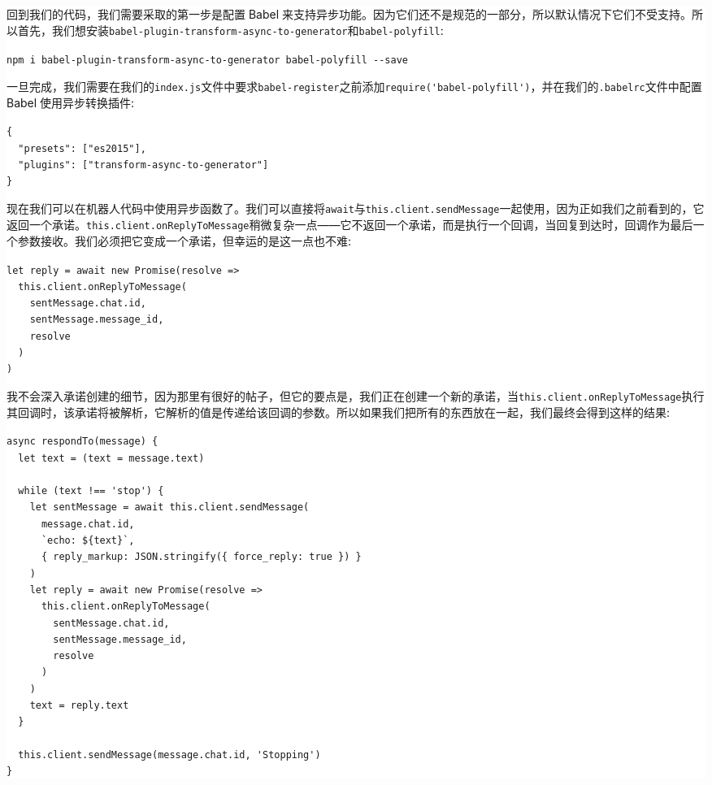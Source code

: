 回到我们的代码，我们需要采取的第一步是配置 Babel 来支持异步功能。因为它们还不是规范的一部分，所以默认情况下它们不受支持。所以首先，我们想安装`babel-plugin-transform-async-to-generator`和`babel-polyfill`:

```
npm i babel-plugin-transform-async-to-generator babel-polyfill --save
```

一旦完成，我们需要在我们的`index.js`文件中要求`babel-register`之前添加`require('babel-polyfill')`，并在我们的`.babelrc`文件中配置 Babel 使用异步转换插件:

```
{
  "presets": ["es2015"],
  "plugins": ["transform-async-to-generator"]
}
```

现在我们可以在机器人代码中使用异步函数了。我们可以直接将`await`与`this.client.sendMessage`一起使用，因为正如我们之前看到的，它返回一个承诺。`this.client.onReplyToMessage`稍微复杂一点——它不返回一个承诺，而是执行一个回调，当回复到达时，回调作为最后一个参数接收。我们必须把它变成一个承诺，但幸运的是这一点也不难:

```
let reply = await new Promise(resolve =>
  this.client.onReplyToMessage(
    sentMessage.chat.id,
    sentMessage.message_id,
    resolve
  )
)
```

我不会深入承诺创建的细节，因为那里有很好的帖子，但它的要点是，我们正在创建一个新的承诺，当`this.client.onReplyToMessage`执行其回调时，该承诺将被解析，它解析的值是传递给该回调的参数。所以如果我们把所有的东西放在一起，我们最终会得到这样的结果:

```
async respondTo(message) {
  let text = (text = message.text)

  while (text !== 'stop') {
    let sentMessage = await this.client.sendMessage(
      message.chat.id,
      `echo: ${text}`,
      { reply_markup: JSON.stringify({ force_reply: true }) }
    )
    let reply = await new Promise(resolve =>
      this.client.onReplyToMessage(
        sentMessage.chat.id,
        sentMessage.message_id,
        resolve
      )
    )
    text = reply.text
  }

  this.client.sendMessage(message.chat.id, 'Stopping')
}
```
